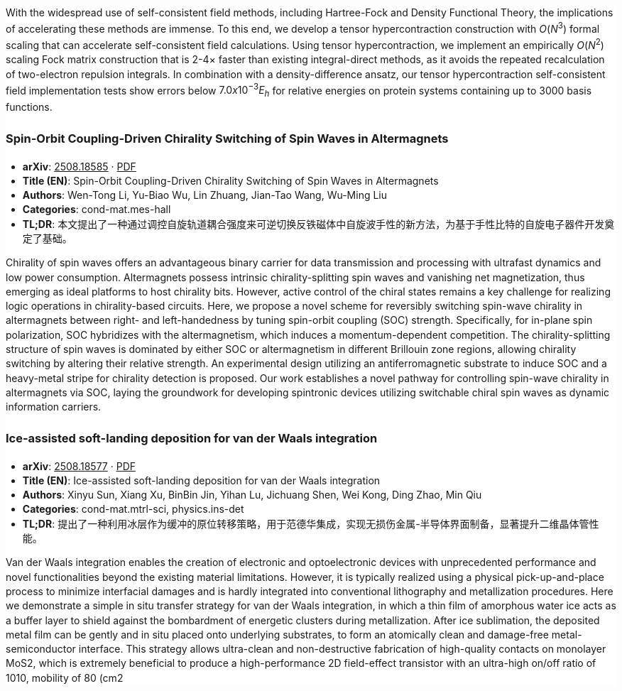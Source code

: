 With the widespread use of self-consistent field methods, including
Hartree-Fock and Density Functional Theory, the implications of accelerating
these methods are immense. To this end, we develop a tensor hypercontraction
construction with $O(N^3)$ formal scaling that can accelerate self-consistent
field calculations. Using tensor hypercontraction, we implement an empirically
$O(N^2)$ scaling Fock matrix construction that is 2-4$\times$ faster than
existing integral-direct methods, as it avoids the repeated recalculation of
two-electron repulsion integrals. In combination with a density-difference
ansatz, our tensor hypercontraction self-consistent field implementation tests
show errors below $7.0 x 10^{-3} E_h$ for relative energies on protein systems
containing up to 3000 basis functions.

### Spin-Orbit Coupling-Driven Chirality Switching of Spin Waves in Altermagnets
- **arXiv**: [2508.18585](https://arxiv.org/abs/2508.18585)  ·  [PDF](https://arxiv.org/pdf/2508.18585.pdf)
- **Title (EN)**: Spin-Orbit Coupling-Driven Chirality Switching of Spin Waves in Altermagnets
- **Authors**: Wen-Tong Li, Yu-Biao Wu, Lin Zhuang, Jian-Tao Wang, Wu-Ming Liu
- **Categories**: cond-mat.mes-hall
- **TL;DR**: 本文提出了一种通过调控自旋轨道耦合强度来可逆切换反铁磁体中自旋波手性的新方法，为基于手性比特的自旋电子器件开发奠定了基础。

Chirality of spin waves offers an advantageous binary carrier for data
transmission and processing with ultrafast dynamics and low power consumption.
Altermagnets possess intrinsic chirality-splitting spin waves and vanishing net
magnetization, thus emerging as ideal platforms to host chirality bits.
However, active control of the chiral states remains a key challenge for
realizing logic operations in chirality-based circuits. Here, we propose a
novel scheme for reversibly switching spin-wave chirality in altermagnets
between right- and left-handedness by tuning spin-orbit coupling (SOC)
strength. Specifically, for in-plane spin polarization, SOC hybridizes with the
altermagnetism, which induces a momentum-dependent competition. The
chirality-splitting structure of spin waves is dominated by either SOC or
altermagnetism in different Brillouin zone regions, allowing chirality
switching by altering their relative strength. An experimental design utilizing
an antiferromagnetic substrate to induce SOC and a heavy-metal stripe for
chirality detection is proposed. Our work establishes a novel pathway for
controlling spin-wave chirality in altermagnets via SOC, laying the groundwork
for developing spintronic devices utilizing switchable chiral spin waves as
dynamic information carriers.

### Ice-assisted soft-landing deposition for van der Waals integration
- **arXiv**: [2508.18577](https://arxiv.org/abs/2508.18577)  ·  [PDF](https://arxiv.org/pdf/2508.18577.pdf)
- **Title (EN)**: Ice-assisted soft-landing deposition for van der Waals integration
- **Authors**: Xinyu Sun, Xiang Xu, BinBin Jin, Yihan Lu, Jichuang Shen, Wei Kong, Ding Zhao, Min Qiu
- **Categories**: cond-mat.mtrl-sci, physics.ins-det
- **TL;DR**: 提出了一种利用冰层作为缓冲的原位转移策略，用于范德华集成，实现无损伤金属-半导体界面制备，显著提升二维晶体管性能。

Van der Waals integration enables the creation of electronic and
optoelectronic devices with unprecedented performance and novel functionalities
beyond the existing material limitations. However, it is typically realized
using a physical pick-up-and-place process to minimize interfacial damages and
is hardly integrated into conventional lithography and metallization
procedures. Here we demonstrate a simple in situ transfer strategy for van der
Waals integration, in which a thin film of amorphous water ice acts as a buffer
layer to shield against the bombardment of energetic clusters during
metallization. After ice sublimation, the deposited metal film can be gently
and in situ placed onto underlying substrates, to form an atomically clean and
damage-free metal-semiconductor interface. This strategy allows ultra-clean and
non-destructive fabrication of high-quality contacts on monolayer MoS2, which
is extremely beneficial to produce a high-performance 2D field-effect
transistor with an ultra-high on/off ratio of 1010, mobility of 80 (cm2